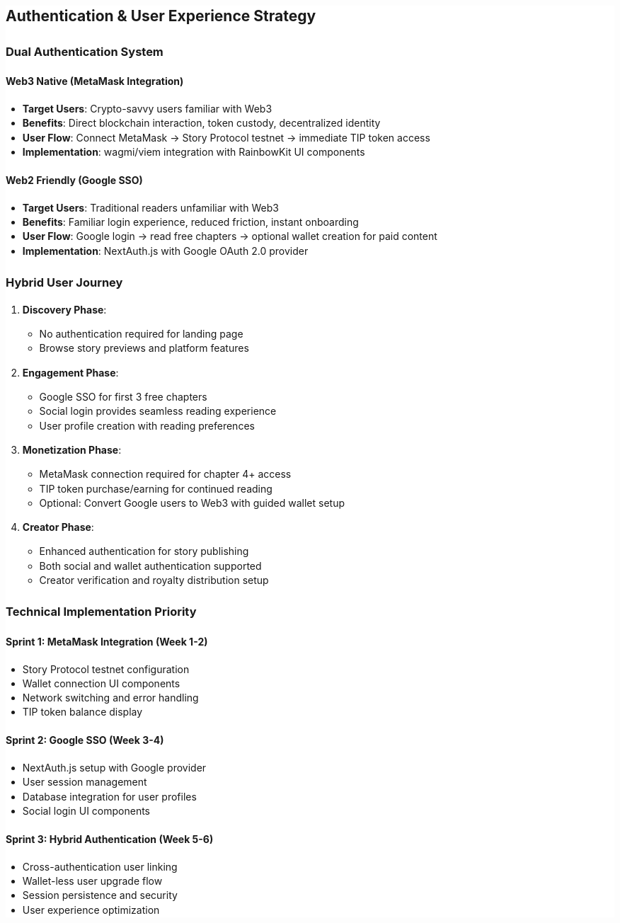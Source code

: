 ## Authentication & User Experience Strategy

### **Dual Authentication System**

#### Web3 Native (MetaMask Integration)
- **Target Users**: Crypto-savvy users familiar with Web3
- **Benefits**: Direct blockchain interaction, token custody, decentralized identity
- **User Flow**: Connect MetaMask → Story Protocol testnet → immediate TIP token access
- **Implementation**: wagmi/viem integration with RainbowKit UI components

#### Web2 Friendly (Google SSO)
- **Target Users**: Traditional readers unfamiliar with Web3
- **Benefits**: Familiar login experience, reduced friction, instant onboarding
- **User Flow**: Google login → read free chapters → optional wallet creation for paid content
- **Implementation**: NextAuth.js with Google OAuth 2.0 provider

### **Hybrid User Journey**

1. **Discovery Phase**:
   - No authentication required for landing page
   - Browse story previews and platform features

2. **Engagement Phase**:
   - Google SSO for first 3 free chapters
   - Social login provides seamless reading experience
   - User profile creation with reading preferences

3. **Monetization Phase**:
   - MetaMask connection required for chapter 4+ access
   - TIP token purchase/earning for continued reading
   - Optional: Convert Google users to Web3 with guided wallet setup

4. **Creator Phase**:
   - Enhanced authentication for story publishing
   - Both social and wallet authentication supported
   - Creator verification and royalty distribution setup

### **Technical Implementation Priority**

#### Sprint 1: MetaMask Integration (Week 1-2)
- Story Protocol testnet configuration
- Wallet connection UI components
- Network switching and error handling
- TIP token balance display

#### Sprint 2: Google SSO (Week 3-4)
- NextAuth.js setup with Google provider
- User session management
- Database integration for user profiles
- Social login UI components

#### Sprint 3: Hybrid Authentication (Week 5-6)
- Cross-authentication user linking
- Wallet-less user upgrade flow
- Session persistence and security
- User experience optimization
